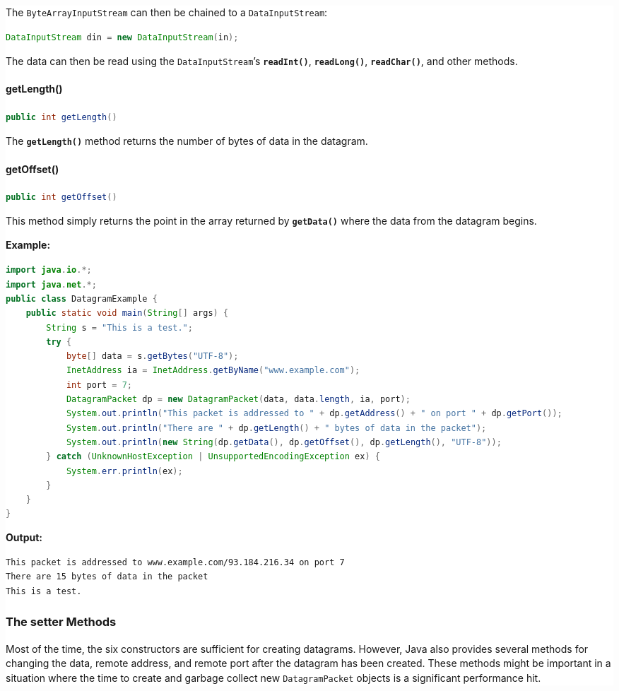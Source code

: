 The ``ByteArrayInputStream`` can then be chained to a ``DataInputStream``:

```Java
DataInputStream din = new DataInputStream(in);
```
The data can then be read using the ``DataInputStream``’s **``readInt()``**, **``readLong()``**, **``readChar()``**, and other methods.

#### getLength()
```Java
public int getLength()
```
The **``getLength()``** method returns the number of bytes of data in the datagram.

#### getOffset()
```Java
public int getOffset()
```
This method simply returns the point in the array returned by **``getData()``** where the data from the datagram begins.

**Example:**
```Java
import java.io.*;
import java.net.*;
public class DatagramExample {
    public static void main(String[] args) {
        String s = "This is a test.";
        try {
            byte[] data = s.getBytes("UTF-8");
            InetAddress ia = InetAddress.getByName("www.example.com");
            int port = 7;
            DatagramPacket dp = new DatagramPacket(data, data.length, ia, port);
            System.out.println("This packet is addressed to " + dp.getAddress() + " on port " + dp.getPort());
            System.out.println("There are " + dp.getLength() + " bytes of data in the packet");
            System.out.println(new String(dp.getData(), dp.getOffset(), dp.getLength(), "UTF-8"));
        } catch (UnknownHostException | UnsupportedEncodingException ex) {
            System.err.println(ex);
        }
    }
}
```
**Output:**
```
This packet is addressed to www.example.com/93.184.216.34 on port 7
There are 15 bytes of data in the packet
This is a test.
```

### **The setter Methods**

Most of the time, the six constructors are sufficient for creating datagrams. However, Java also provides several methods for changing the data, remote address, and remote port after the datagram has been created. These methods might be important in a situation where the time to create and garbage collect new ``DatagramPacket`` objects is a significant performance hit.
